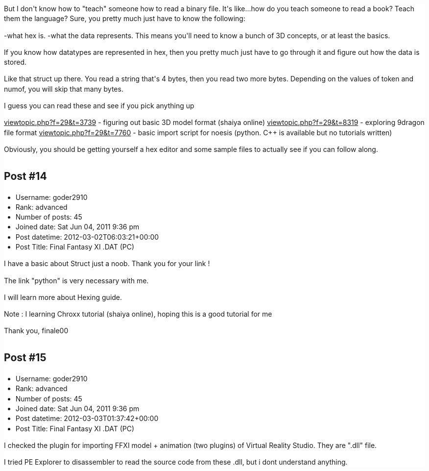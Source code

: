 But I don't know how to "teach" someone how to read a binary file. It's like...how do you teach someone to read a book? Teach them the language? Sure, you pretty much just have to know the following:

-what hex is.
-what the data represents. This means you'll need to know a bunch of 3D concepts, or at least the basics.

If you know how datatypes are represented in hex, then you pretty much just have to go through it and figure out how the data is stored.

Like that struct up there. You read a string that's 4 bytes, then you read two more bytes. Depending on the values of token and numof, you will skip that many bytes.

I guess you can read these and see if you pick anything up

[viewtopic.php?f=29&t=3739](http://forum.xentax.com/viewtopic.php?f=29&t=3739) - figuring out basic 3D model format (shaiya online)
[viewtopic.php?f=29&t=8319](http://forum.xentax.com/viewtopic.php?f=29&t=8319) - exploring 9dragon file format
[viewtopic.php?f=29&t=7760](http://forum.xentax.com/viewtopic.php?f=29&t=7760) - basic import script for noesis (python. C++ is available but no tutorials written)

Obviously, you should be getting yourself a hex editor and some sample files to actually see if you can follow along.
## Post #14
- Username: goder2910
- Rank: advanced
- Number of posts: 45
- Joined date: Sat Jun 04, 2011 9:36 pm
- Post datetime: 2012-03-02T06:03:21+00:00
- Post Title: Final Fantasy XI .DAT (PC)

I have a basic about Struct just a noob. Thank you for your link !

The link "python" is very necessary with me.

I will learn more about Hexing guide. 

Note : I learning Chroxx tutorial (shaiya online), hoping this is a good tutorial for me 

Thank you, finale00
## Post #15
- Username: goder2910
- Rank: advanced
- Number of posts: 45
- Joined date: Sat Jun 04, 2011 9:36 pm
- Post datetime: 2012-03-03T01:37:42+00:00
- Post Title: Final Fantasy XI .DAT (PC)

I checked the plugin for importing FFXI model + animation (two plugins) of Virtual Reality Studio. They are ".dll" file.

I tried PE Explorer to disassembler to read the source code from these .dll, but i dont understand anything.
